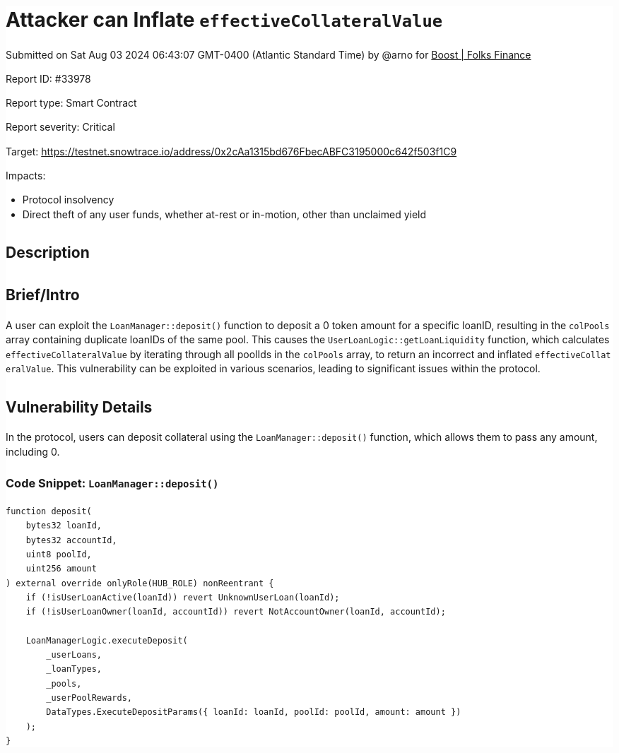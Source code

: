 
# Attacker can Inflate `effectiveCollateralValue`

Submitted on Sat Aug 03 2024 06:43:07 GMT-0400 (Atlantic Standard Time) by @arno for [Boost | Folks Finance](https://immunefi.com/bounty/folksfinance-boost/)

Report ID: #33978

Report type: Smart Contract

Report severity: Critical

Target: https://testnet.snowtrace.io/address/0x2cAa1315bd676FbecABFC3195000c642f503f1C9

Impacts:
- Protocol insolvency
- Direct theft of any user funds, whether at-rest or in-motion, other than unclaimed yield

## Description
## Brief/Intro
A user can exploit the `LoanManager::deposit()` function to deposit a 0 token amount for a specific loanID, resulting in the `colPools` array containing duplicate loanIDs of the same pool. This causes the `UserLoanLogic::getLoanLiquidity` function, which calculates `effectiveCollateralValue` by iterating through all poolIds in the `colPools` array, to return an incorrect and inflated `effectiveCollateralValue`. This vulnerability can be exploited in various scenarios, leading to significant issues within the protocol.


## Vulnerability Details
In the protocol, users can deposit collateral using the `LoanManager::deposit()` function, which allows them to pass any amount, including 0.

### Code Snippet: `LoanManager::deposit()`
```solidity
function deposit(
    bytes32 loanId,
    bytes32 accountId,
    uint8 poolId,
    uint256 amount
) external override onlyRole(HUB_ROLE) nonReentrant {
    if (!isUserLoanActive(loanId)) revert UnknownUserLoan(loanId);
    if (!isUserLoanOwner(loanId, accountId)) revert NotAccountOwner(loanId, accountId);

    LoanManagerLogic.executeDeposit(
        _userLoans,
        _loanTypes,
        _pools,
        _userPoolRewards,
        DataTypes.ExecuteDepositParams({ loanId: loanId, poolId: poolId, amount: amount })
    );
}
```
